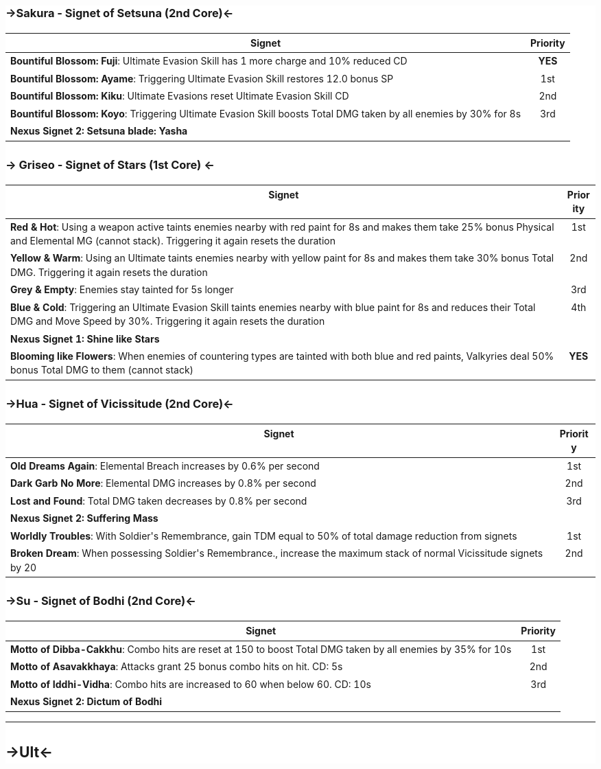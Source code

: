 ### ->Sakura - Signet of Setsuna (2nd Core)<-

Signet | Priority
------|:----:
**Bountiful Blossom: Fuji**: Ultimate Evasion Skill has 1 more charge and 10% reduced CD | **YES**
**Bountiful Blossom: Ayame**: Triggering Ultimate Evasion Skill restores 12.0 bonus SP | 1st
**Bountiful Blossom: Kiku**: Ultimate Evasions reset Ultimate Evasion Skill CD | 2nd
**Bountiful Blossom: Koyo**: Triggering Ultimate Evasion Skill boosts Total DMG taken by all enemies by 30% for 8s | 3rd
**Nexus Signet 2: Setsuna blade: Yasha** |

### -> Griseo - Signet of Stars (1st Core) <-

Signet | Priority
------ | :----:
**Red & Hot**: Using a weapon active taints enemies nearby with red paint for 8s and makes them take 25% bonus Physical and Elemental MG (cannot stack). Triggering it again resets the duration | 1st
**Yellow & Warm**: Using an Ultimate taints enemies nearby with yellow paint for 8s and makes them take 30% bonus Total DMG. Triggering it again resets the duration | 2nd
**Grey & Empty**: Enemies stay tainted for 5s longer | 3rd
**Blue & Cold**: Triggering an Ultimate Evasion Skill taints enemies nearby with blue paint for 8s and reduces their Total DMG and Move Speed by 30%. Triggering it again resets the duration | 4th
**Nexus Signet 1: Shine like Stars** |
**Blooming like Flowers**: When enemies of countering types are tainted with both blue and red paints, Valkyries deal 50% bonus Total DMG to them (cannot stack) | **YES**

### ->Hua - Signet of Vicissitude (2nd Core)<-

Signet | Priority
----| :----:
**Old Dreams Again**: Elemental Breach increases by 0.6% per second | 1st
**Dark Garb No More**: Elemental DMG increases by 0.8% per second | 2nd
**Lost and Found**: Total DMG taken decreases by 0.8% per second | 3rd
**Nexus Signet 2: Suffering Mass** |
**Worldly Troubles**: With Soldier's Remembrance, gain TDM equal to 50% of total damage reduction from signets | 1st
**Broken Dream**: When possessing Soldier's Remembrance., increase the maximum stack of normal Vicissitude signets by 20 | 2nd

### ->Su - Signet of Bodhi (2nd Core)<-

Signet | Priority
---- | :----:
**Motto of Dibba-Cakkhu**: Combo hits are reset at 150 to boost Total DMG taken by all enemies by 35% for 10s | 1st
**Motto of Asavakkhaya**: Attacks grant 25 bonus combo hits on hit. CD: 5s | 2nd
**Motto of Iddhi-Vidha**: Combo hits are increased to 60 when below 60. CD: 10s | 3rd
**Nexus Signet 2: Dictum of Bodhi** |

***

## ->Ult<-
